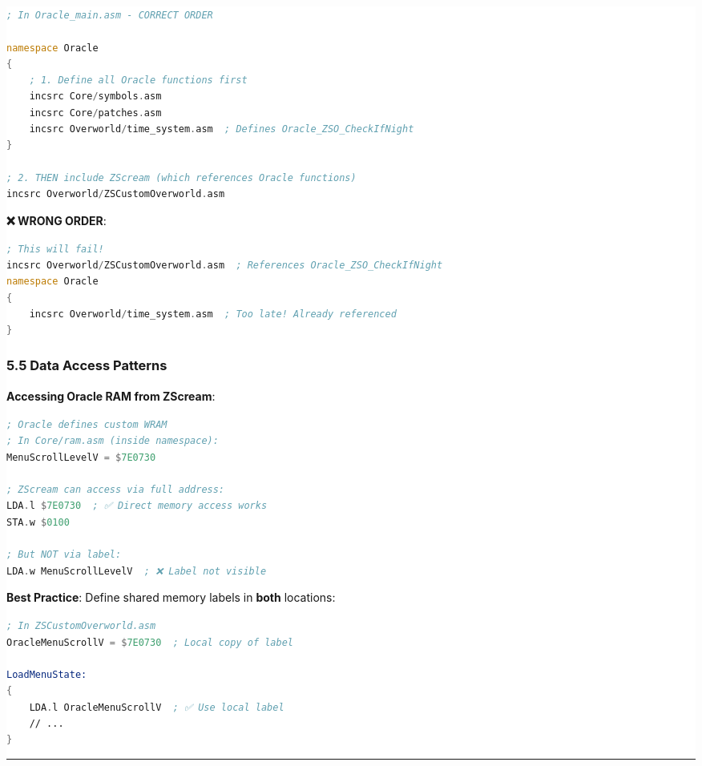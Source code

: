 ```asm
; In Oracle_main.asm - CORRECT ORDER

namespace Oracle
{
    ; 1. Define all Oracle functions first
    incsrc Core/symbols.asm
    incsrc Core/patches.asm
    incsrc Overworld/time_system.asm  ; Defines Oracle_ZSO_CheckIfNight
}

; 2. THEN include ZScream (which references Oracle functions)
incsrc Overworld/ZSCustomOverworld.asm
```

**❌ WRONG ORDER**:
```asm
; This will fail!
incsrc Overworld/ZSCustomOverworld.asm  ; References Oracle_ZSO_CheckIfNight
namespace Oracle
{
    incsrc Overworld/time_system.asm  ; Too late! Already referenced
}
```

### 5.5 Data Access Patterns

**Accessing Oracle RAM from ZScream**:

```asm
; Oracle defines custom WRAM
; In Core/ram.asm (inside namespace):
MenuScrollLevelV = $7E0730

; ZScream can access via full address:
LDA.l $7E0730  ; ✅ Direct memory access works
STA.w $0100

; But NOT via label:
LDA.w MenuScrollLevelV  ; ❌ Label not visible
```

**Best Practice**: Define shared memory labels in **both** locations:

```asm
; In ZSCustomOverworld.asm
OracleMenuScrollV = $7E0730  ; Local copy of label

LoadMenuState:
{
    LDA.l OracleMenuScrollV  ; ✅ Use local label
    // ...
}
```

---